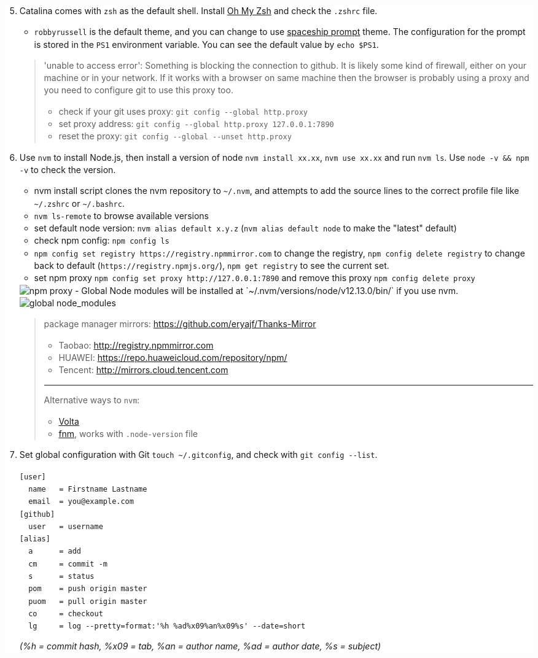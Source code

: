 5. Catalina comes with `zsh` as the default shell. Install [Oh My Zsh](https://github.com/ohmyzsh/ohmyzsh) and check the `.zshrc` file. 
    - `robbyrussell` is the default theme, and you can change to use [spaceship prompt](https://github.com/spaceship-prompt/spaceship-prompt) theme. The configuration for the prompt is stored in the `PS1` environment variable. You can see the default value by `echo $PS1`.
  
    > 'unable to access error': Something is blocking the connection to github. It is likely some kind of firewall, either on your machine or in your network. If it works with a browser on same machine then the browser is probably using a proxy and you need to configure git to use this proxy too.
    > - check if your git uses proxy: `git config --global http.proxy`
    > - set proxy address: `git config --global http.proxy 127.0.0.1:7890`
    > - reset the proxy: `git config --global --unset http.proxy`

6. Use `nvm` to install Node.js, then install a version of node `nvm install xx.xx`, `nvm use xx.xx` and run `nvm ls`. Use `node -v && npm -v` to check the version.
   - nvm install script clones the nvm repository to `~/.nvm`, and attempts to add the source lines to the correct profile file like `~/.zshrc` or `~/.bashrc`.
   - `nvm ls-remote` to browse available versions
   - set default node version: `nvm alias default x.y.z` (`nvm alias default node` to make the "latest" default)
   - check npm config: `npm config ls`
   - `npm config set registry https://registry.npmmirror.com` to change the registry, `npm config delete registry` to change back to default (`https://registry.npmjs.org/`), `npm get registry` to see the current set.
   - set npm proxy `npm config set proxy http://127.0.0.1:7890` and remove this proxy `npm config delete proxy`
   <img alt="npm proxy" src="https://raw.gitmirror.com/kexiZeroing/blog-images/main/008i3skNly1gz5abxu18ij31bu0eijtx.jpg" width="700">
   - Global Node modules will be installed at `~/.nvm/versions/node/v12.13.0/bin/` if you use nvm.
   <img alt="global node_modules" src="https://raw.gitmirror.com/kexiZeroing/blog-images/main/e6c9d24ely1h2zj27plslj218q04ydgm.jpg" width="700" />

    > package manager mirrors: https://github.com/eryajf/Thanks-Mirror
    > - Taobao: http://registry.npmmirror.com
    > - HUAWEI: https://repo.huaweicloud.com/repository/npm/
    > - Tencent: http://mirrors.cloud.tencent.com
    > ---
    > Alternative ways to `nvm`:
    > - [Volta](https://volta.sh)
    > - [fnm](https://github.com/Schniz/fnm), works with `.node-version` file

7. Set global configuration with Git `touch ~/.gitconfig`, and check with `git config --list`.
    ```
    [user]
      name   = Firstname Lastname
      email  = you@example.com
    [github]
      user   = username
    [alias]
      a      = add
      cm     = commit -m
      s      = status
      pom    = push origin master
      puom   = pull origin master
      co     = checkout
      lg     = log --pretty=format:'%h %ad%x09%an%x09%s' --date=short
    ```
    *(%h = commit hash, %x09 = tab, %an = author name, %ad = author date, %s = subject)*   
